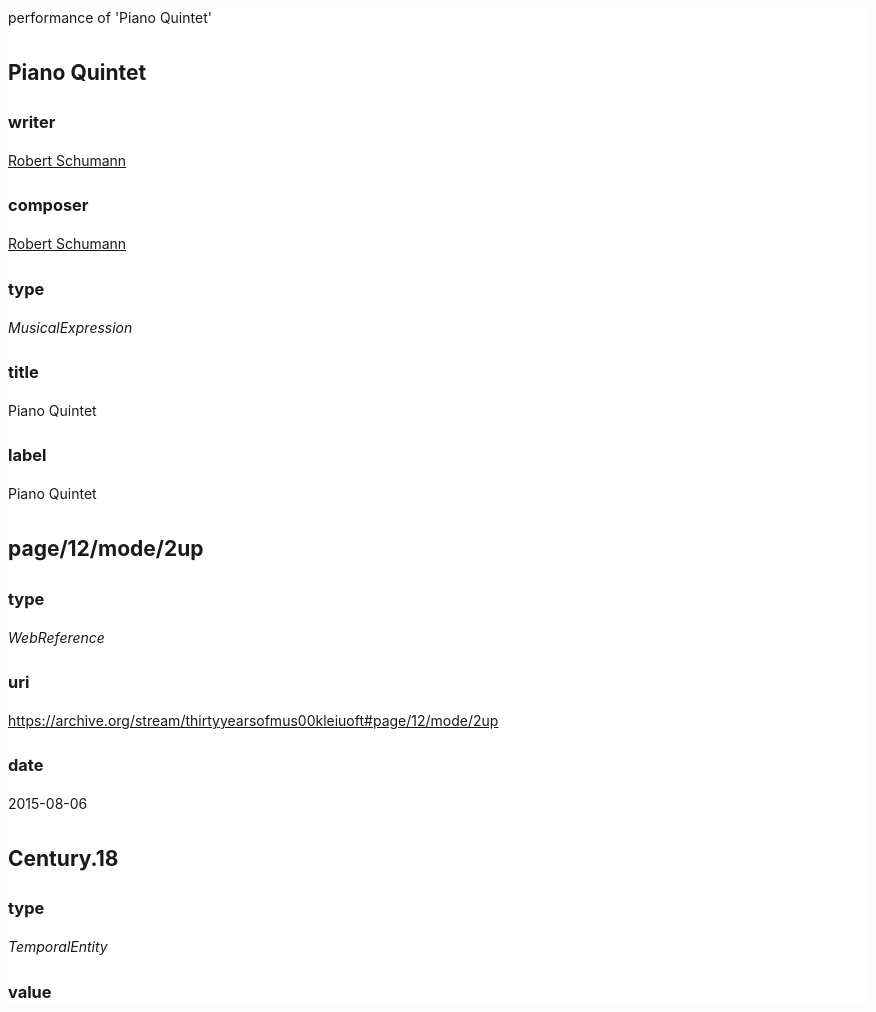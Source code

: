 performance of 'Piano Quintet'

## Piano Quintet

### writer


[Robert Schumann](#Robert-Schumann)

### composer


[Robert Schumann](#Robert-Schumann)

### type


*MusicalExpression*

### title


Piano Quintet

### label


Piano Quintet

## page/12/mode/2up

### type


*WebReference*

### uri


https://archive.org/stream/thirtyyearsofmus00kleiuoft#page/12/mode/2up

### date


2015-08-06

## Century.18

### type


*TemporalEntity*

### value
